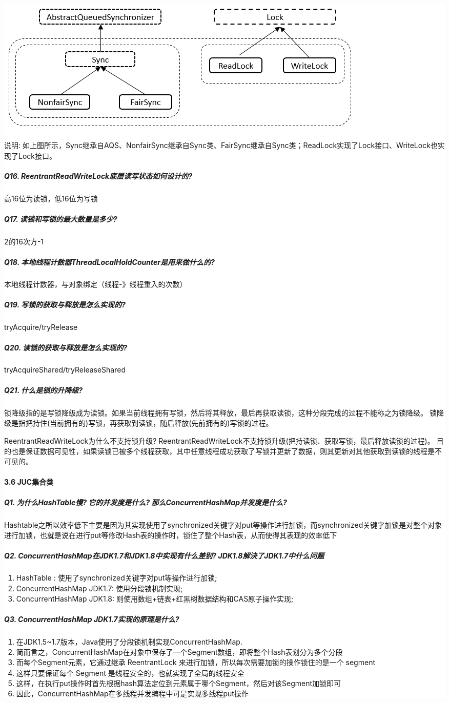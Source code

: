 ![ReentrantReadWriteLock](../../../picture/java/javaConcurrent/java-thread-x-readwritelock-1.png)

说明: 如上图所示，Sync继承自AQS、NonfairSync继承自Sync类、FairSync继承自Sync类；ReadLock实现了Lock接口、WriteLock也实现了Lock接口。

##### Q16. ReentrantReadWriteLock底层读写状态如何设计的?
高16位为读锁，低16位为写锁

##### Q17. 读锁和写锁的最大数量是多少?
2的16次方-1

##### Q18. 本地线程计数器ThreadLocalHoldCounter是用来做什么的?
本地线程计数器，与对象绑定（线程-》线程重入的次数）

##### Q19. 写锁的获取与释放是怎么实现的?
tryAcquire/tryRelease

##### Q20. 读锁的获取与释放是怎么实现的?
tryAcquireShared/tryReleaseShared

##### Q21. 什么是锁的升降级?
锁降级指的是写锁降级成为读锁。如果当前线程拥有写锁，然后将其释放，最后再获取读锁，这种分段完成的过程不能称之为锁降级。
锁降级是指把持住(当前拥有的)写锁，再获取到读锁，随后释放(先前拥有的)写锁的过程。

ReentrantReadWriteLock为什么不支持锁升级? 
ReentrantReadWriteLock不支持锁升级(把持读锁、获取写锁，最后释放读锁的过程)。
目的也是保证数据可见性，如果读锁已被多个线程获取，其中任意线程成功获取了写锁并更新了数据，则其更新对其他获取到读锁的线程是不可见的。


#### 3.6 JUC集合类
##### Q1. 为什么HashTable慢? 它的并发度是什么? 那么ConcurrentHashMap并发度是什么?
Hashtable之所以效率低下主要是因为其实现使用了synchronized关键字对put等操作进行加锁，而synchronized关键字加锁是对整个对象进行加锁，也就是说在进行put等修改Hash表的操作时，锁住了整个Hash表，从而使得其表现的效率低下

##### Q2. ConcurrentHashMap在JDK1.7和JDK1.8中实现有什么差别? JDK1.8解決了JDK1.7中什么问题
1. HashTable : 使用了synchronized关键字对put等操作进行加锁;
2. ConcurrentHashMap JDK1.7: 使用分段锁机制实现;
3. ConcurrentHashMap JDK1.8: 则使用数组+链表+红黑树数据结构和CAS原子操作实现;

##### Q3. ConcurrentHashMap JDK1.7实现的原理是什么?
1. 在JDK1.5~1.7版本，Java使用了分段锁机制实现ConcurrentHashMap.
2. 简而言之，ConcurrentHashMap在对象中保存了一个Segment数组，即将整个Hash表划分为多个分段
3. 而每个Segment元素，它通过继承 ReentrantLock 来进行加锁，所以每次需要加锁的操作锁住的是一个 segment
4. 这样只要保证每个 Segment 是线程安全的，也就实现了全局的线程安全
5. 这样，在执行put操作时首先根据hash算法定位到元素属于哪个Segment，然后对该Segment加锁即可
6. 因此，ConcurrentHashMap在多线程并发编程中可是实现多线程put操作
